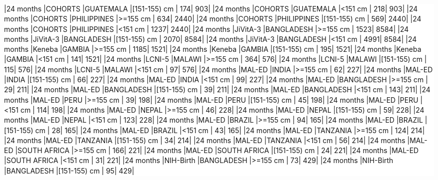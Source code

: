 |24 months |COHORTS        |GUATEMALA    |[151-155) cm |    174|   903|
|24 months |COHORTS        |GUATEMALA    |<151 cm      |    218|   903|
|24 months |COHORTS        |PHILIPPINES  |>=155 cm     |    634|  2440|
|24 months |COHORTS        |PHILIPPINES  |[151-155) cm |    569|  2440|
|24 months |COHORTS        |PHILIPPINES  |<151 cm      |   1237|  2440|
|24 months |JiVitA-3       |BANGLADESH   |>=155 cm     |   1523|  8584|
|24 months |JiVitA-3       |BANGLADESH   |[151-155) cm |   2070|  8584|
|24 months |JiVitA-3       |BANGLADESH   |<151 cm      |   4991|  8584|
|24 months |Keneba         |GAMBIA       |>=155 cm     |   1185|  1521|
|24 months |Keneba         |GAMBIA       |[151-155) cm |    195|  1521|
|24 months |Keneba         |GAMBIA       |<151 cm      |    141|  1521|
|24 months |LCNI-5         |MALAWI       |>=155 cm     |    364|   576|
|24 months |LCNI-5         |MALAWI       |[151-155) cm |    115|   576|
|24 months |LCNI-5         |MALAWI       |<151 cm      |     97|   576|
|24 months |MAL-ED         |INDIA        |>=155 cm     |     62|   227|
|24 months |MAL-ED         |INDIA        |[151-155) cm |     66|   227|
|24 months |MAL-ED         |INDIA        |<151 cm      |     99|   227|
|24 months |MAL-ED         |BANGLADESH   |>=155 cm     |     29|   211|
|24 months |MAL-ED         |BANGLADESH   |[151-155) cm |     39|   211|
|24 months |MAL-ED         |BANGLADESH   |<151 cm      |    143|   211|
|24 months |MAL-ED         |PERU         |>=155 cm     |     39|   198|
|24 months |MAL-ED         |PERU         |[151-155) cm |     45|   198|
|24 months |MAL-ED         |PERU         |<151 cm      |    114|   198|
|24 months |MAL-ED         |NEPAL        |>=155 cm     |     46|   228|
|24 months |MAL-ED         |NEPAL        |[151-155) cm |     59|   228|
|24 months |MAL-ED         |NEPAL        |<151 cm      |    123|   228|
|24 months |MAL-ED         |BRAZIL       |>=155 cm     |     94|   165|
|24 months |MAL-ED         |BRAZIL       |[151-155) cm |     28|   165|
|24 months |MAL-ED         |BRAZIL       |<151 cm      |     43|   165|
|24 months |MAL-ED         |TANZANIA     |>=155 cm     |    124|   214|
|24 months |MAL-ED         |TANZANIA     |[151-155) cm |     34|   214|
|24 months |MAL-ED         |TANZANIA     |<151 cm      |     56|   214|
|24 months |MAL-ED         |SOUTH AFRICA |>=155 cm     |    166|   221|
|24 months |MAL-ED         |SOUTH AFRICA |[151-155) cm |     24|   221|
|24 months |MAL-ED         |SOUTH AFRICA |<151 cm      |     31|   221|
|24 months |NIH-Birth      |BANGLADESH   |>=155 cm     |     73|   429|
|24 months |NIH-Birth      |BANGLADESH   |[151-155) cm |     95|   429|